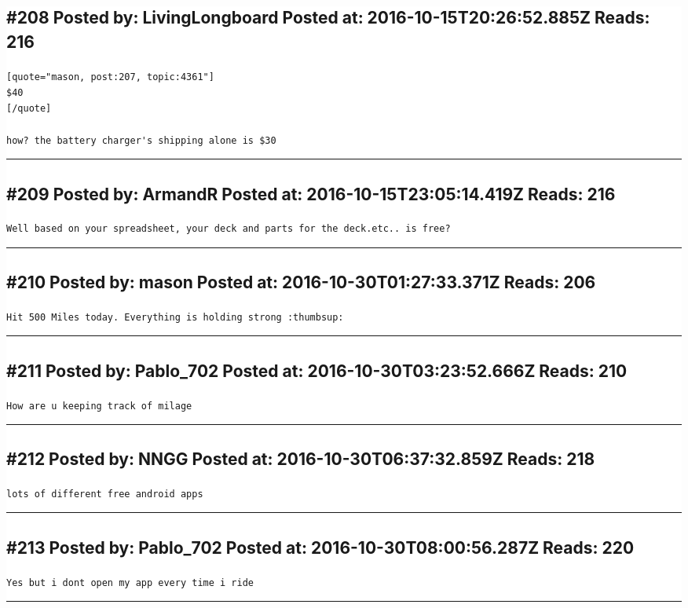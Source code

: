 ## \#208 Posted by: LivingLongboard Posted at: 2016-10-15T20:26:52.885Z Reads: 216

```
[quote="mason, post:207, topic:4361"]
$40
[/quote]

how? the battery charger's shipping alone is $30
```

---
## \#209 Posted by: ArmandR Posted at: 2016-10-15T23:05:14.419Z Reads: 216

```
Well based on your spreadsheet, your deck and parts for the deck.etc.. is free?
```

---
## \#210 Posted by: mason Posted at: 2016-10-30T01:27:33.371Z Reads: 206

```
Hit 500 Miles today. Everything is holding strong :thumbsup:
```

---
## \#211 Posted by: Pablo_702 Posted at: 2016-10-30T03:23:52.666Z Reads: 210

```
How are u keeping track of milage
```

---
## \#212 Posted by: NNGG Posted at: 2016-10-30T06:37:32.859Z Reads: 218

```
lots of different free android apps
```

---
## \#213 Posted by: Pablo_702 Posted at: 2016-10-30T08:00:56.287Z Reads: 220

```
Yes but i dont open my app every time i ride
```

---